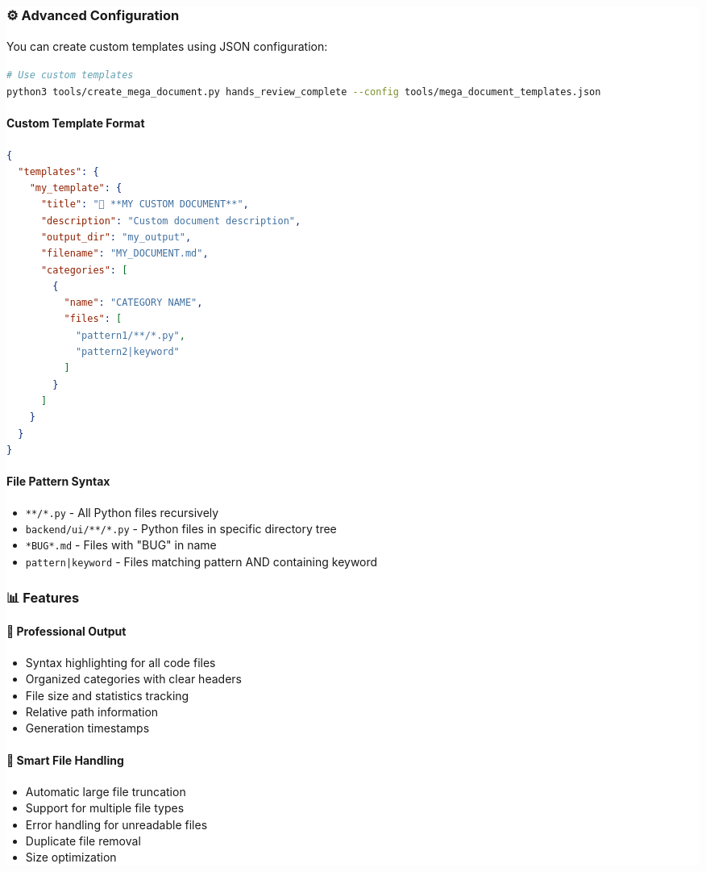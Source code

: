 ### ⚙️ **Advanced Configuration**

You can create custom templates using JSON configuration:

```bash
# Use custom templates
python3 tools/create_mega_document.py hands_review_complete --config tools/mega_document_templates.json
```

#### Custom Template Format

```json
{
  "templates": {
    "my_template": {
      "title": "🎯 **MY CUSTOM DOCUMENT**",
      "description": "Custom document description",
      "output_dir": "my_output",
      "filename": "MY_DOCUMENT.md",
      "categories": [
        {
          "name": "CATEGORY NAME",
          "files": [
            "pattern1/**/*.py",
            "pattern2|keyword"
          ]
        }
      ]
    }
  }
}
```

#### File Pattern Syntax

- `**/*.py` - All Python files recursively
- `backend/ui/**/*.py` - Python files in specific directory tree
- `*BUG*.md` - Files with "BUG" in name
- `pattern|keyword` - Files matching pattern AND containing keyword

### 📊 **Features**

#### 🎨 **Professional Output**
- Syntax highlighting for all code files
- Organized categories with clear headers
- File size and statistics tracking
- Relative path information
- Generation timestamps

#### 🔧 **Smart File Handling**
- Automatic large file truncation
- Support for multiple file types
- Error handling for unreadable files
- Duplicate file removal
- Size optimization
